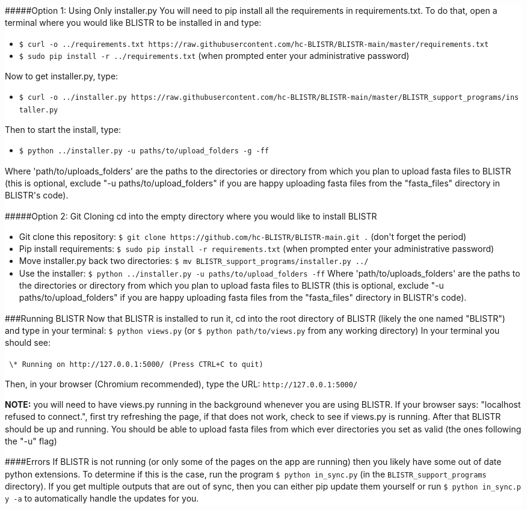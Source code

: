 #####Option 1: Using Only installer.py
You will need to pip install all the requirements in requirements.txt.
To do that, open a terminal where you would like BLISTR to be installed in and type:
- `$ curl -o ../requirements.txt https://raw.githubusercontent.com/hc-BLISTR/BLISTR-main/master/requirements.txt`
- `$ sudo pip install -r ../requirements.txt` (when prompted enter your administrative password)

Now to get installer.py, type:
- `$ curl -o ../installer.py https://raw.githubusercontent.com/hc-BLISTR/BLISTR-main/master/BLISTR_support_programs/installer.py`

Then to start the install, type:
- `$ python ../installer.py -u paths/to/upload_folders -g -ff`

Where 'path/to/uploads_folders' are the paths to the directories or directory
from which you plan to upload fasta files to BLISTR (this is optional, exclude
"-u paths/to/upload_folders" if you are happy uploading fasta files from
the "fasta_files" directory in BLISTR's code).

#####Option 2: Git Cloning
cd into the empty directory where you would like to install BLISTR
- Git clone this repository: `$ git clone https://github.com/hc-BLISTR/BLISTR-main.git .` (don't forget the period)
- Pip install requirements: `$ sudo pip install -r requirements.txt` (when prompted enter your administrative password)
- Move installer.py back two directories: `$ mv BLISTR_support_programs/installer.py ../`
- Use the installer: `$ python ../installer.py -u paths/to/upload_folders -ff`
Where 'path/to/uploads_folders' are the paths to the directories or directory
from which you plan to upload fasta files to BLISTR (this is optional, exclude
"-u paths/to/upload_folders" if you are happy uploading fasta files from
the "fasta_files" directory in BLISTR's code).

###Running BLISTR
Now that BLISTR is installed to run it, cd into the root directory of 
BLISTR (likely the one named "BLISTR") and type in your terminal:
`$ python views.py` (or `$ python path/to/views.py` from any working directory)
In your terminal you should see:
```
 \* Running on http://127.0.0.1:5000/ (Press CTRL+C to quit)
```
Then, in your browser (Chromium recommended), type the URL:
`http://127.0.0.1:5000/`

__NOTE:__ you will need to have views.py running in the background whenever you are
using BLISTR. If your browser says: "localhost refused to connect.", first try
refreshing the page, if that does not work, check to see if views.py is running.
After that BLISTR should be up and running. You should be able to upload fasta
files from which ever directories you set as valid (the ones following the "-u" flag)

####Errors
If BLISTR is not running (or only some of the pages on the app are running) then you likely
have some out of date python extensions. To determine if this is the case, run the program
`$ python in_sync.py` (in the `BLISTR_support_programs` directory). If you get multiple outputs that are out of sync, then you can either
pip update them yourself or run `$ python in_sync.py -a` to automatically handle the updates for you.

